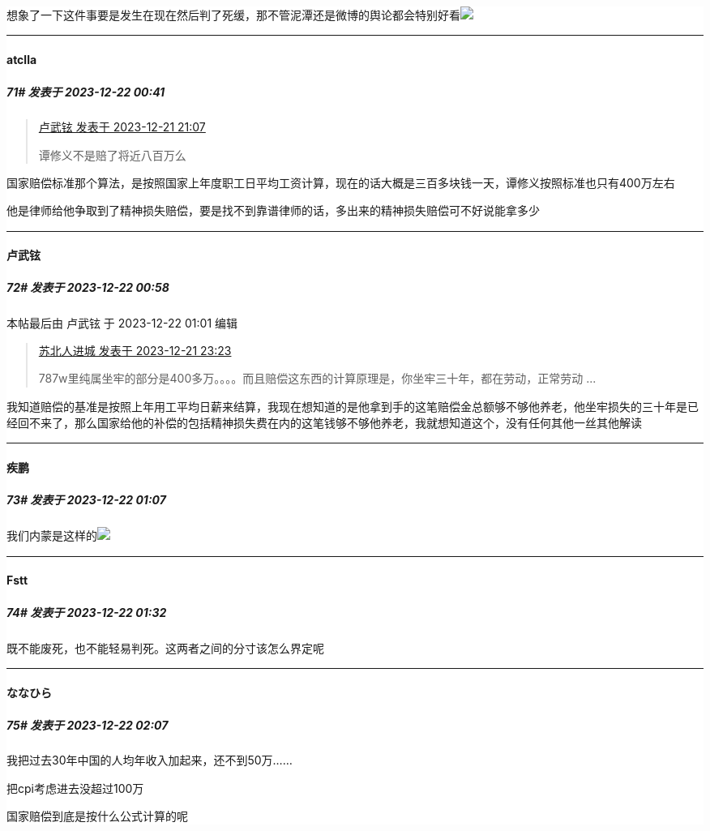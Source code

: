 想象了一下这件事要是发生在现在然后判了死缓，那不管泥潭还是微博的舆论都会特别好看<img src="https://static.saraba1st.com/image/smiley/face2017/067.png" referrerpolicy="no-referrer">


*****

####  atclla  
##### 71#       发表于 2023-12-22 00:41

<blockquote><a href="httphttps://bbs.saraba1st.com/2b/forum.php?mod=redirect&amp;goto=findpost&amp;pid=63401795&amp;ptid=2164952" target="_blank">卢武铉 发表于 2023-12-21 21:07</a>

谭修义不是赔了将近八百万么</blockquote>
国家赔偿标准那个算法，是按照国家上年度职工日平均工资计算，现在的话大概是三百多块钱一天，谭修义按照标准也只有400万左右

他是律师给他争取到了精神损失赔偿，要是找不到靠谱律师的话，多出来的精神损失赔偿可不好说能拿多少


*****

####  卢武铉  
##### 72#       发表于 2023-12-22 00:58

 本帖最后由 卢武铉 于 2023-12-22 01:01 编辑 
<blockquote><a href="httphttps://bbs.saraba1st.com/2b/forum.php?mod=redirect&amp;goto=findpost&amp;pid=63402965&amp;ptid=2164952" target="_blank">苏北人进城 发表于 2023-12-21 23:23</a>

787w里纯属坐牢的部分是400多万。。。。而且赔偿这东西的计算原理是，你坐牢三十年，都在劳动，正常劳动 ...</blockquote>
我知道赔偿的基准是按照上年用工平均日薪来结算，我现在想知道的是他拿到手的这笔赔偿金总额够不够他养老，他坐牢损失的三十年是已经回不来了，那么国家给他的补偿的包括精神损失费在内的这笔钱够不够他养老，我就想知道这个，没有任何其他一丝其他解读


*****

####  疾鹏  
##### 73#       发表于 2023-12-22 01:07

我们内蒙是这样的<img src="https://static.saraba1st.com/image/smiley/face2017/067.png" referrerpolicy="no-referrer">


*****

####  Fstt  
##### 74#       发表于 2023-12-22 01:32

既不能废死，也不能轻易判死。这两者之间的分寸该怎么界定呢


*****

####  ななひら  
##### 75#       发表于 2023-12-22 02:07

我把过去30年中国的人均年收入加起来，还不到50万……

把cpi考虑进去没超过100万

国家赔偿到底是按什么公式计算的呢
